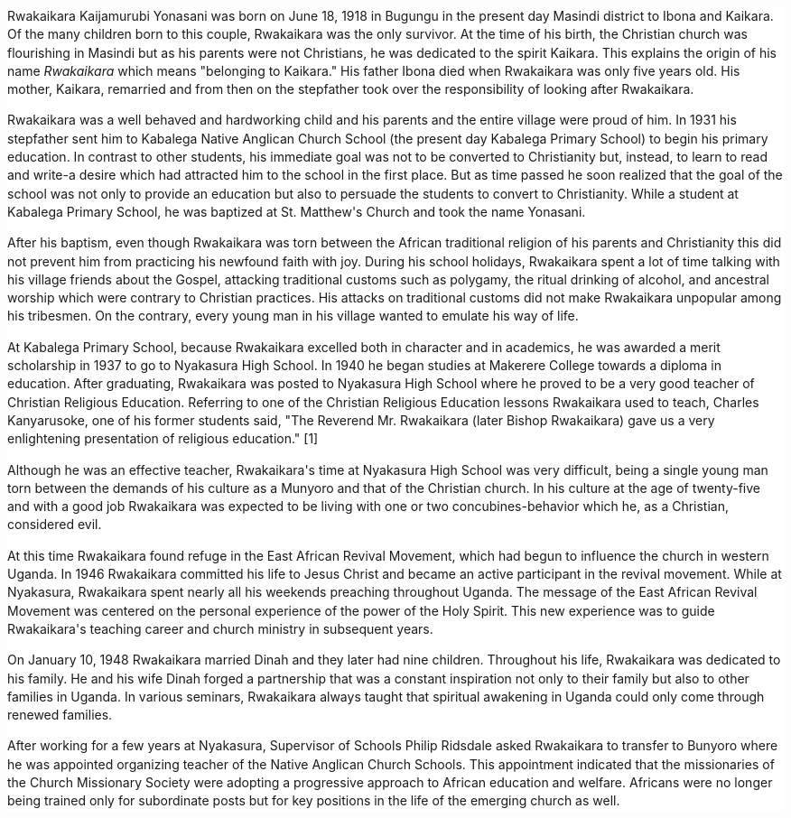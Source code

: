

Rwakaikara Kaijamurubi Yonasani was born on June 18, 1918 in Bugungu in the present day Masindi district to Ibona and Kaikara. Of the many children born to this couple, Rwakaikara was the only survivor. At the time of his birth, the Christian church was flourishing in Masindi but as his parents were not Christians, he was dedicated to the spirit Kaikara. This explains the origin of his name *Rwakaikara* which means "belonging to Kaikara." His father Ibona died when Rwakaikara was only five years old. His mother, Kaikara, remarried and from then on the stepfather took over the responsibility of looking after Rwakaikara.

Rwakaikara was a well behaved and hardworking child and his parents and the entire village were proud of him. In 1931 his stepfather sent him to Kabalega Native Anglican Church School (the present day Kabalega Primary School) to begin his primary education. In contrast to other students, his immediate goal was not to be converted to Christianity but, instead, to learn to read and write-a desire which had attracted him to the school in the first place. But as time passed he soon realized that the goal of the school was not only to provide an education but also to persuade the students to convert to Christianity. While a student at Kabalega Primary School, he was baptized at St. Matthew's Church and took the name Yonasani.

After his baptism, even though Rwakaikara was torn between the African traditional religion of his parents and Christianity this did not prevent him from practicing his newfound faith with joy. During his school holidays, Rwakaikara spent a lot of time talking with his village friends about the Gospel, attacking traditional customs such as polygamy, the ritual drinking of alcohol, and ancestral worship which were contrary to Christian practices. His attacks on traditional customs did not make Rwakaikara unpopular among his tribesmen. On the contrary, every young man in his village wanted to emulate his way of life.

At Kabalega Primary School, because Rwakaikara excelled both in character and in academics, he was awarded a merit scholarship in 1937 to go to Nyakasura High School. In 1940 he began studies at Makerere College towards a diploma in education. After graduating, Rwakaikara was posted to Nyakasura High School where he proved to be a very good teacher of Christian Religious Education. Referring to one of the Christian Religious Education lessons Rwakaikara used to teach, Charles Kanyarusoke, one of his former students said, "The Reverend Mr. Rwakaikara (later Bishop Rwakaikara) gave us a very enlightening presentation of religious education." [1]

Although he was an effective teacher, Rwakaikara's time at Nyakasura High School was very difficult, being a single young man torn between the demands of his culture as a Munyoro and that of the Christian church. In his culture at the age of twenty-five and with a good job Rwakaikara was expected to be living with one or two concubines-behavior which he, as a Christian, considered evil.

At this time Rwakaikara found refuge in the East African Revival Movement, which had begun to influence the church in western Uganda. In 1946 Rwakaikara committed his life to Jesus Christ and became an active participant in the revival movement. While at Nyakasura, Rwakaikara spent nearly all his weekends preaching throughout Uganda. The message of the East African Revival Movement was centered on the personal experience of the power of the Holy Spirit. This new experience was to guide Rwakaikara's teaching career and church ministry in subsequent years.

On January 10, 1948 Rwakaikara married Dinah and they later had nine children. Throughout his life, Rwakaikara was dedicated to his family. He and his wife Dinah forged a partnership that was a constant inspiration not only to their family but also to other families in Uganda. In various seminars, Rwakaikara always taught that spiritual awakening in Uganda could only come through renewed families.

After working for a few years at Nyakasura, Supervisor of Schools Philip Ridsdale asked Rwakaikara to transfer to Bunyoro where he was appointed organizing teacher of the Native Anglican Church Schools. This appointment indicated that the missionaries of the Church Missionary Society were adopting a progressive approach to African education and welfare. Africans were no longer being trained only for subordinate posts but for key positions in the life of the emerging church as well.
